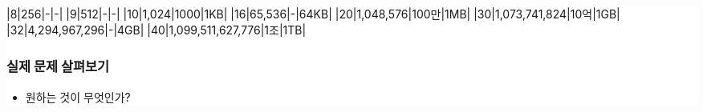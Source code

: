   |8|256|-|-|
  |9|512|-|-|
  |10|1,024|1000|1KB|
  |16|65,536|-|64KB|
  |20|1,048,576|100만|1MB|
  |30|1,073,741,824|10억|1GB|
  |32|4,294,967,296|-|4GB|
  |40|1,099,511,627,776|1조|1TB|

### 실제 문제 살펴보기

- 원하는 것이 무엇인가?